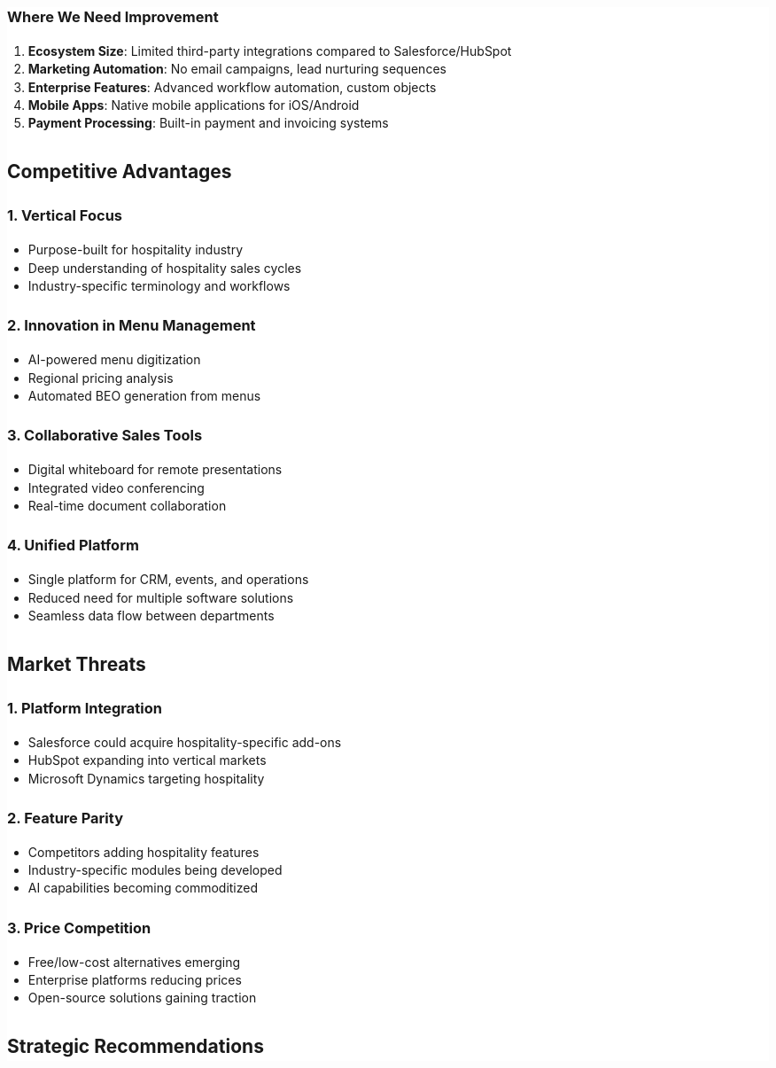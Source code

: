 ### Where We Need Improvement
1. **Ecosystem Size**: Limited third-party integrations compared to Salesforce/HubSpot
2. **Marketing Automation**: No email campaigns, lead nurturing sequences
3. **Enterprise Features**: Advanced workflow automation, custom objects
4. **Mobile Apps**: Native mobile applications for iOS/Android
5. **Payment Processing**: Built-in payment and invoicing systems

## Competitive Advantages

### 1. **Vertical Focus**
- Purpose-built for hospitality industry
- Deep understanding of hospitality sales cycles
- Industry-specific terminology and workflows

### 2. **Innovation in Menu Management**
- AI-powered menu digitization
- Regional pricing analysis
- Automated BEO generation from menus

### 3. **Collaborative Sales Tools**
- Digital whiteboard for remote presentations
- Integrated video conferencing
- Real-time document collaboration

### 4. **Unified Platform**
- Single platform for CRM, events, and operations
- Reduced need for multiple software solutions
- Seamless data flow between departments

## Market Threats

### 1. **Platform Integration**
- Salesforce could acquire hospitality-specific add-ons
- HubSpot expanding into vertical markets
- Microsoft Dynamics targeting hospitality

### 2. **Feature Parity**
- Competitors adding hospitality features
- Industry-specific modules being developed
- AI capabilities becoming commoditized

### 3. **Price Competition**
- Free/low-cost alternatives emerging
- Enterprise platforms reducing prices
- Open-source solutions gaining traction

## Strategic Recommendations
